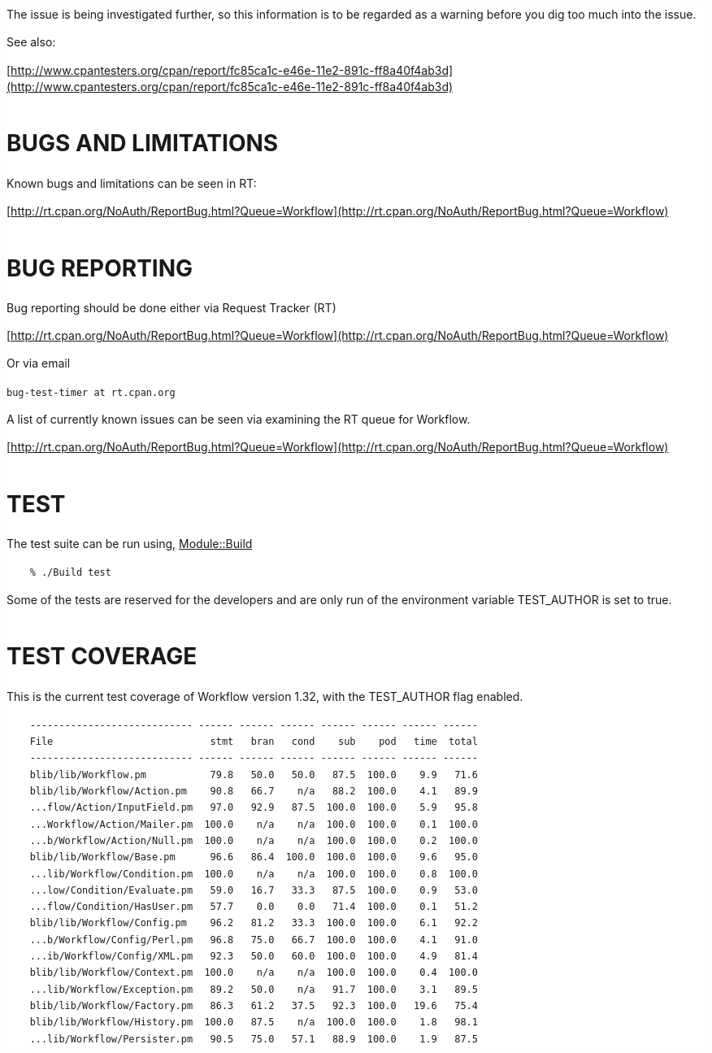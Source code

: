 The issue is being investigated further, so this information is to be regarded 
as a warning before you dig too much into the issue.

See also:

[http://www.cpantesters.org/cpan/report/fc85ca1c-e46e-11e2-891c-ff8a40f4ab3d](http://www.cpantesters.org/cpan/report/fc85ca1c-e46e-11e2-891c-ff8a40f4ab3d)

# BUGS AND LIMITATIONS

Known bugs and limitations can be seen in RT:

[http://rt.cpan.org/NoAuth/ReportBug.html?Queue=Workflow](http://rt.cpan.org/NoAuth/ReportBug.html?Queue=Workflow)

# BUG REPORTING

Bug reporting should be done either via Request Tracker (RT)

[http://rt.cpan.org/NoAuth/ReportBug.html?Queue=Workflow](http://rt.cpan.org/NoAuth/ReportBug.html?Queue=Workflow)

Or via email

`bug-test-timer at rt.cpan.org`

A list of currently known issues can be seen via examining the RT queue for
Workflow.

[http://rt.cpan.org/NoAuth/ReportBug.html?Queue=Workflow](http://rt.cpan.org/NoAuth/ReportBug.html?Queue=Workflow)

# TEST

The test suite can be run using, [Module::Build](https://metacpan.org/pod/Module::Build)

        % ./Build test

Some of the tests are reserved for the developers and are only run of the
environment variable TEST\_AUTHOR is set to true.

# TEST COVERAGE

This is the current test coverage of Workflow version 1.32, with the TEST\_AUTHOR
flag enabled.

        ---------------------------- ------ ------ ------ ------ ------ ------ ------
        File                           stmt   bran   cond    sub    pod   time  total
        ---------------------------- ------ ------ ------ ------ ------ ------ ------
        blib/lib/Workflow.pm           79.8   50.0   50.0   87.5  100.0    9.9   71.6
        blib/lib/Workflow/Action.pm    90.8   66.7    n/a   88.2  100.0    4.1   89.9
        ...flow/Action/InputField.pm   97.0   92.9   87.5  100.0  100.0    5.9   95.8
        ...Workflow/Action/Mailer.pm  100.0    n/a    n/a  100.0  100.0    0.1  100.0
        ...b/Workflow/Action/Null.pm  100.0    n/a    n/a  100.0  100.0    0.2  100.0
        blib/lib/Workflow/Base.pm      96.6   86.4  100.0  100.0  100.0    9.6   95.0
        ...lib/Workflow/Condition.pm  100.0    n/a    n/a  100.0  100.0    0.8  100.0
        ...low/Condition/Evaluate.pm   59.0   16.7   33.3   87.5  100.0    0.9   53.0
        ...flow/Condition/HasUser.pm   57.7    0.0    0.0   71.4  100.0    0.1   51.2
        blib/lib/Workflow/Config.pm    96.2   81.2   33.3  100.0  100.0    6.1   92.2
        ...b/Workflow/Config/Perl.pm   96.8   75.0   66.7  100.0  100.0    4.1   91.0
        ...ib/Workflow/Config/XML.pm   92.3   50.0   60.0  100.0  100.0    4.9   81.4
        blib/lib/Workflow/Context.pm  100.0    n/a    n/a  100.0  100.0    0.4  100.0
        ...lib/Workflow/Exception.pm   89.2   50.0    n/a   91.7  100.0    3.1   89.5
        blib/lib/Workflow/Factory.pm   86.3   61.2   37.5   92.3  100.0   19.6   75.4
        blib/lib/Workflow/History.pm  100.0   87.5    n/a  100.0  100.0    1.8   98.1
        ...lib/Workflow/Persister.pm   90.5   75.0   57.1   88.9  100.0    1.9   87.5